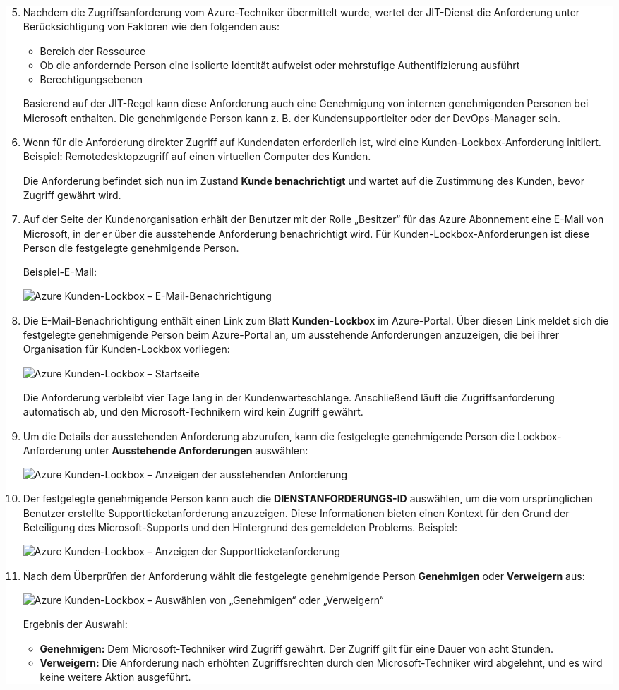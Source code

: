 5. Nachdem die Zugriffsanforderung vom Azure-Techniker übermittelt wurde, wertet der JIT-Dienst die Anforderung unter Berücksichtigung von Faktoren wie den folgenden aus:
    - Bereich der Ressource
    - Ob die anfordernde Person eine isolierte Identität aufweist oder mehrstufige Authentifizierung ausführt
    - Berechtigungsebenen

    Basierend auf der JIT-Regel kann diese Anforderung auch eine Genehmigung von internen genehmigenden Personen bei Microsoft enthalten. Die genehmigende Person kann z. B. der Kundensupportleiter oder der DevOps-Manager sein.

6. Wenn für die Anforderung direkter Zugriff auf Kundendaten erforderlich ist, wird eine Kunden-Lockbox-Anforderung initiiert. Beispiel: Remotedesktopzugriff auf einen virtuellen Computer des Kunden.

    Die Anforderung befindet sich nun im Zustand **Kunde benachrichtigt** und wartet auf die Zustimmung des Kunden, bevor Zugriff gewährt wird.

7. Auf der Seite der Kundenorganisation erhält der Benutzer mit der [Rolle „Besitzer“](../../role-based-access-control/rbac-and-directory-admin-roles.md#azure-roles) für das Azure Abonnement eine E-Mail von Microsoft, in der er über die ausstehende Anforderung benachrichtigt wird. Für Kunden-Lockbox-Anforderungen ist diese Person die festgelegte genehmigende Person.

    Beispiel-E-Mail:

    ![Azure Kunden-Lockbox – E-Mail-Benachrichtigung](./media/customer-lockbox-overview/customer-lockbox-email-notification.png)

8. Die E-Mail-Benachrichtigung enthält einen Link zum Blatt **Kunden-Lockbox** im Azure-Portal. Über diesen Link meldet sich die festgelegte genehmigende Person beim Azure-Portal an, um ausstehende Anforderungen anzuzeigen, die bei ihrer Organisation für Kunden-Lockbox vorliegen:

    ![Azure Kunden-Lockbox – Startseite](./media/customer-lockbox-overview/customer-lockbox-landing-page.png)

   Die Anforderung verbleibt vier Tage lang in der Kundenwarteschlange. Anschließend läuft die Zugriffsanforderung automatisch ab, und den Microsoft-Technikern wird kein Zugriff gewährt.

9. Um die Details der ausstehenden Anforderung abzurufen, kann die festgelegte genehmigende Person die Lockbox-Anforderung unter **Ausstehende Anforderungen** auswählen:

    ![Azure Kunden-Lockbox – Anzeigen der ausstehenden Anforderung](./media/customer-lockbox-overview/customer-lockbox-pending-requests.png)

10. Der festgelegte genehmigende Person kann auch die **DIENSTANFORDERUNGS-ID** auswählen, um die vom ursprünglichen Benutzer erstellte Supportticketanforderung anzuzeigen. Diese Informationen bieten einen Kontext für den Grund der Beteiligung des Microsoft-Supports und den Hintergrund des gemeldeten Problems. Beispiel:

    ![Azure Kunden-Lockbox – Anzeigen der Supportticketanforderung](./media/customer-lockbox-overview/customer-lockbox-support-ticket.png)

11. Nach dem Überprüfen der Anforderung wählt die festgelegte genehmigende Person **Genehmigen** oder **Verweigern** aus:

    ![Azure Kunden-Lockbox – Auswählen von „Genehmigen“ oder „Verweigern“](./media/customer-lockbox-overview/customer-lockbox-approval.png)

    Ergebnis der Auswahl:
    - **Genehmigen:**  Dem Microsoft-Techniker wird Zugriff gewährt. Der Zugriff gilt für eine Dauer von acht Stunden.
    - **Verweigern:** Die Anforderung nach erhöhten Zugriffsrechten durch den Microsoft-Techniker wird abgelehnt, und es wird keine weitere Aktion ausgeführt.
